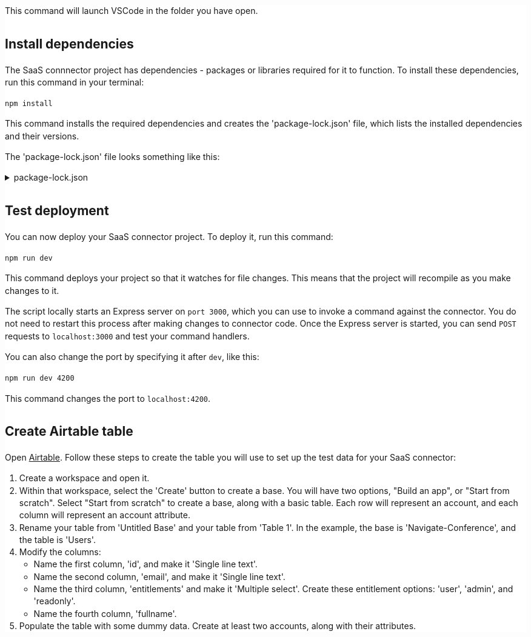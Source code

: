 This command will launch VSCode in the folder you have open.

## Install dependencies

The SaaS connnector project has dependencies - packages or libraries required for it to function. To install these dependencies, run this command in your terminal:

```bash
npm install
```

This command installs the required dependencies and creates the 'package-lock.json' file, which lists the installed dependencies and their versions.

The 'package-lock.json' file looks something like this:

<details><summary>package-lock.json</summary></details>

## Test deployment

You can now deploy your SaaS connector project. To deploy it, run this command:

```bash
npm run dev
```

This command deploys your project so that it watches for file changes. This means that the project will recompile as you make changes to it.

The script locally starts an Express server on `port 3000`, which you can use to invoke a command against the connector. You do not need to restart this process after making changes to connector code. Once the Express server is started, you can send `POST` requests to `localhost:3000` and test your command handlers.

You can also change the port by specifying it after `dev`, like this:

```bash
npm run dev 4200
```

This command changes the port to `localhost:4200`.

## Create Airtable table

Open [Airtable](https://airtable.com/). Follow these steps to create the table you will use to set up the test data for your SaaS connector:

1. Create a workspace and open it.
2. Within that workspace, select the 'Create' button to create a base. You will have two options, "Build an app", or "Start from scratch". Select "Start from scratch" to create a base, along with a basic table. Each row will represent an account, and each column will represent an account attribute.
3. Rename your table from 'Untitled Base' and your table from 'Table 1'. In the example, the base is 'Navigate-Conference', and the table is 'Users'.
4. Modify the columns:
   - Name the first column, 'id', and make it 'Single line text'.
   - Name the second column, 'email', and make it 'Single line text'.
   - Name the third column, 'entitlements' and make it 'Multiple select'. Create these entitlement options: 'user', 'admin', and 'readonly'.
   - Name the fourth column, 'fullname'.
5. Populate the table with some dummy data. Create at least two accounts, along with their attributes.
